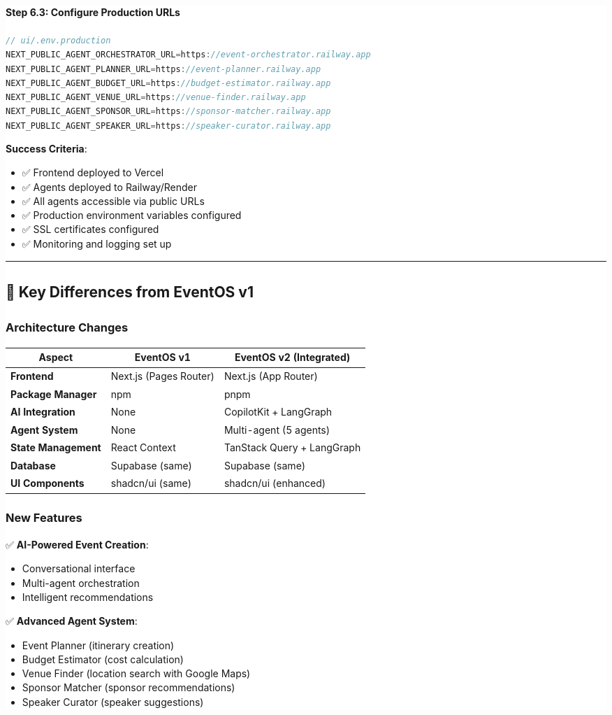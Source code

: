 #### Step 6.3: Configure Production URLs
```typescript
// ui/.env.production
NEXT_PUBLIC_AGENT_ORCHESTRATOR_URL=https://event-orchestrator.railway.app
NEXT_PUBLIC_AGENT_PLANNER_URL=https://event-planner.railway.app
NEXT_PUBLIC_AGENT_BUDGET_URL=https://budget-estimator.railway.app
NEXT_PUBLIC_AGENT_VENUE_URL=https://venue-finder.railway.app
NEXT_PUBLIC_AGENT_SPONSOR_URL=https://sponsor-matcher.railway.app
NEXT_PUBLIC_AGENT_SPEAKER_URL=https://speaker-curator.railway.app
```

**Success Criteria**:
- ✅ Frontend deployed to Vercel
- ✅ Agents deployed to Railway/Render
- ✅ All agents accessible via public URLs
- ✅ Production environment variables configured
- ✅ SSL certificates configured
- ✅ Monitoring and logging set up

---

## 🔑 Key Differences from EventOS v1

### Architecture Changes

| Aspect | EventOS v1 | EventOS v2 (Integrated) |
|--------|-----------|------------------------|
| **Frontend** | Next.js (Pages Router) | Next.js (App Router) |
| **Package Manager** | npm | pnpm |
| **AI Integration** | None | CopilotKit + LangGraph |
| **Agent System** | None | Multi-agent (5 agents) |
| **State Management** | React Context | TanStack Query + LangGraph |
| **Database** | Supabase (same) | Supabase (same) |
| **UI Components** | shadcn/ui (same) | shadcn/ui (enhanced) |

### New Features

✅ **AI-Powered Event Creation**:
- Conversational interface
- Multi-agent orchestration
- Intelligent recommendations

✅ **Advanced Agent System**:
- Event Planner (itinerary creation)
- Budget Estimator (cost calculation)
- Venue Finder (location search with Google Maps)
- Sponsor Matcher (sponsor recommendations)
- Speaker Curator (speaker suggestions)
